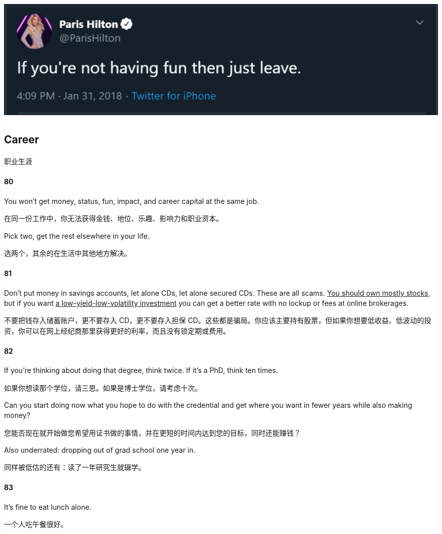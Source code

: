 ![paris not having fun.png](paris-not-having-fun.png)

## Career  

职业生涯

#### 80

You won’t get money, status, fun, impact, and career capital at the same job.  

在同一份工作中，你无法获得金钱、地位、乐趣、影响力和职业资本。  

Pick two, get the rest elsewhere in your life.  

选两个，其余的在生活中其他地方解决。

#### 81

Don’t put money in savings accounts, let alone CDs, let alone secured CDs. These are all scams. [You should own mostly stocks](https://putanumonit.com/2017/02/10/get-rich-slowly/), but if you want [a low-yield-low-volatility investment](https://putanumonit.com/2019/06/03/get-rich-real-slowly/) you can get a better rate with no lockup or fees at online brokerages.   

不要把钱存入储蓄账户，更不要存入 CD，更不要存入担保 CD。这些都是骗局。你应该主要持有股票，但如果你想要低收益、低波动的投资，你可以在网上经纪商那里获得更好的利率，而且没有锁定期或费用。

#### 82

If you’re thinking about doing that degree, think twice. If it’s a PhD, think ten times.  

如果你想读那个学位，请三思。如果是博士学位，请考虑十次。  

Can you start doing now what you hope to do with the credential and get where you want in fewer years while also making money?  

您能否现在就开始做您希望用证书做的事情，并在更短的时间内达到您的目标，同时还能赚钱？  

Also underrated: dropping out of grad school one year in.  

同样被低估的还有：读了一年研究生就辍学。

#### 83

It’s fine to eat lunch alone.  

一个人吃午餐很好。  
